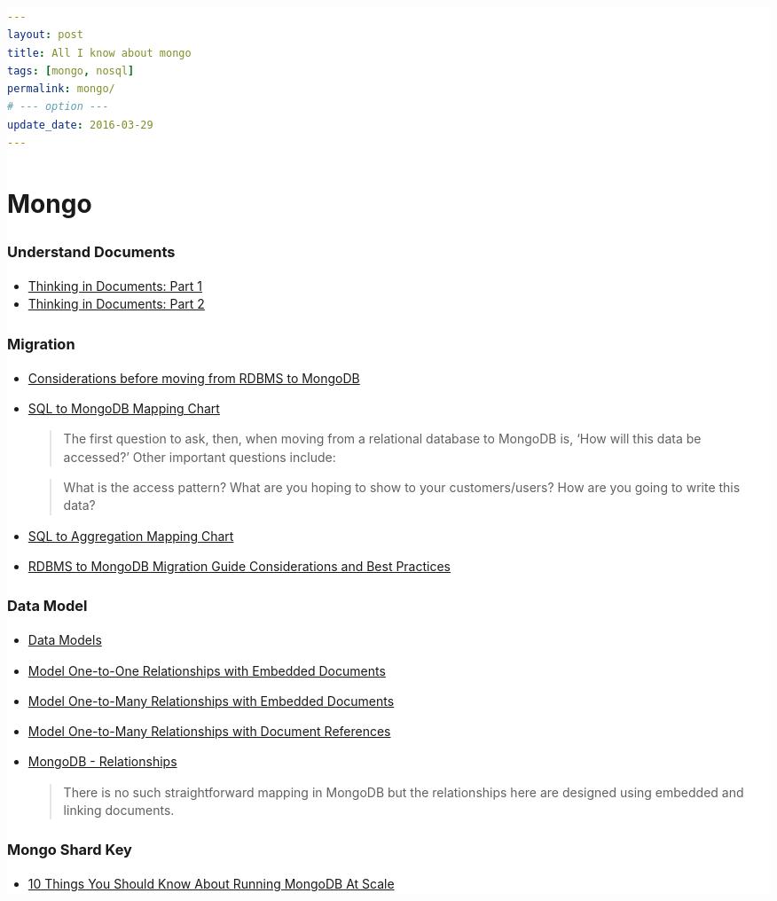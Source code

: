 ```yaml
---
layout: post
title: All I know about mongo
tags: [mongo, nosql]
permalink: mongo/
# --- option ---
update_date: 2016-03-29
---
```

# Mongo

### Understand Documents
* [Thinking in Documents: Part 1](https://www.mongodb.com/blog/post/thinking-documents-part-1)
* [Thinking in Documents: Part 2](https://www.mongodb.com/blog/post/thinking-documents-part-2)


### Migration

* [Considerations before moving from RDBMS to MongoDB](https://www.mongodb.com/post/40602082071/considerations-before-moving-from-rdbms-to-mongodb)
* [SQL to MongoDB Mapping Chart](https://docs.mongodb.org/manual/reference/sql-comparison/)

  > The first question to ask, then, when moving from a relational database to MongoDB is, ‘How will this data be accessed?’ Other important questions include:

  > What is the access pattern?
  > What are you hoping to show to your customers/users?
  > How are you going to write this data?



* [SQL to Aggregation Mapping Chart](https://docs.mongodb.org/manual/reference/sql-aggregation-comparison/)
* [RDBMS to MongoDB Migration Guide Considerations and Best Practices](https://s3.amazonaws.com/info-mongodb-com/RDBMStoMongoDBMigration.pdf)


### Data Model
* [Data Models](https://docs.mongodb.org/manual/data-modeling/#data-models)
* [Model One-to-One Relationships with Embedded Documents](https://docs.mongodb.org/v3.0/tutorial/model-embedded-one-to-one-relationships-between-documents/)
* [Model One-to-Many Relationships with Embedded Documents](https://docs.mongodb.org/v3.0/tutorial/model-embedded-one-to-many-relationships-between-documents/)
* [Model One-to-Many Relationships with Document References](https://docs.mongodb.org/v3.0/tutorial/model-referenced-one-to-many-relationships-between-documents/#model-one-to-many-relationships-with-document-references)
* [MongoDB - Relationships](http://www.tutorialspoint.com/mongodb/mongodb_relationships.htm)

  > There is no such straightforward mapping in MongoDB but the relationships here are designed using embedded and linking documents.

### Mongo Shard Key
* [10 Things You Should Know About Running MongoDB At Scale](http://highscalability.com/blog/2014/3/5/10-things-you-should-know-about-running-mongodb-at-scale.html)
